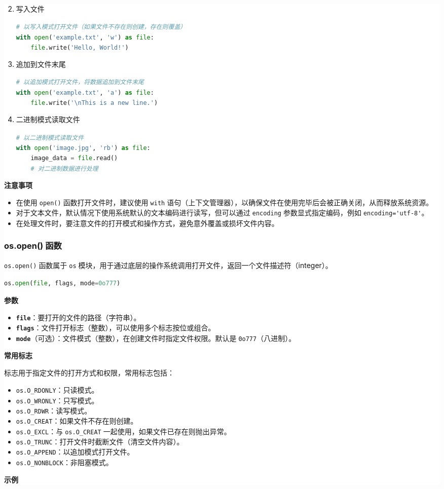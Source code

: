 2. 写入文件

   ```python
   # 以写入模式打开文件（如果文件不存在则创建，存在则覆盖）
   with open('example.txt', 'w') as file:
       file.write('Hello, World!')
   ```

3. 追加到文件末尾

   ```python
   # 以追加模式打开文件，将数据追加到文件末尾
   with open('example.txt', 'a') as file:
       file.write('\nThis is a new line.')
   ```

4. 二进制模式读取文件

   ```python
   # 以二进制模式读取文件
   with open('image.jpg', 'rb') as file:
       image_data = file.read()
       # 对二进制数据进行处理
   ```

**注意事项**

- 在使用 `open()` 函数打开文件时，建议使用 `with` 语句（上下文管理器），以确保文件在使用完毕后会被正确关闭，从而释放系统资源。
- 对于文本文件，默认情况下使用系统默认的文本编码进行读写，但可以通过 `encoding` 参数显式指定编码，例如 `encoding='utf-8'`。
- 在处理文件时，要注意文件的打开模式和操作方式，避免意外覆盖或损坏文件内容。

### os.open() 函数

`os.open()` 函数属于 `os` 模块，用于通过底层的操作系统调用打开文件，返回一个文件描述符（integer）。

```python
os.open(file, flags, mode=0o777)
```

**参数**

- **`file`**：要打开的文件的路径（字符串）。
- **`flags`**：文件打开标志（整数），可以使用多个标志按位或组合。
- **`mode`**（可选）：文件模式（整数），在创建文件时指定文件权限。默认是 `0o777`（八进制）。

**常用标志**

标志用于指定文件的打开方式和权限，常用标志包括：

- `os.O_RDONLY`：只读模式。
- `os.O_WRONLY`：只写模式。
- `os.O_RDWR`：读写模式。
- `os.O_CREAT`：如果文件不存在则创建。
- `os.O_EXCL`：与 `os.O_CREAT` 一起使用，如果文件已存在则抛出异常。
- `os.O_TRUNC`：打开文件时截断文件（清空文件内容）。
- `os.O_APPEND`：以追加模式打开文件。
- `os.O_NONBLOCK`：非阻塞模式。

**示例**
